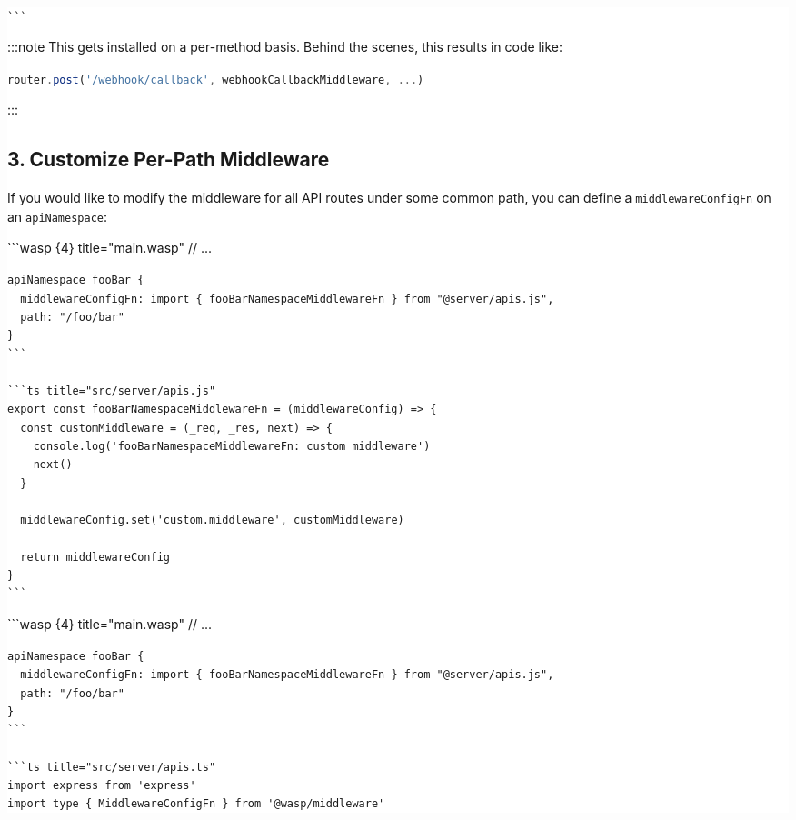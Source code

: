     ```
  </TabItem>
</Tabs>

:::note
This gets installed on a per-method basis. Behind the scenes, this results in code like:

```js
router.post('/webhook/callback', webhookCallbackMiddleware, ...)
```

:::

## 3. Customize Per-Path Middleware

If you would like to modify the middleware for all API routes under some common path, you can define a `middlewareConfigFn` on an `apiNamespace`:

<Tabs groupId="js-ts">
  <TabItem value="js" label="JavaScript">
    ```wasp {4} title="main.wasp"
    // ...

    apiNamespace fooBar {
      middlewareConfigFn: import { fooBarNamespaceMiddlewareFn } from "@server/apis.js",
      path: "/foo/bar"
    }
    ```

    ```ts title="src/server/apis.js"
    export const fooBarNamespaceMiddlewareFn = (middlewareConfig) => {
      const customMiddleware = (_req, _res, next) => {
        console.log('fooBarNamespaceMiddlewareFn: custom middleware')
        next()
      }

      middlewareConfig.set('custom.middleware', customMiddleware)

      return middlewareConfig
    }
    ```
  </TabItem>

  <TabItem value="ts" label="TypeScript">
    ```wasp {4} title="main.wasp"
    // ...

    apiNamespace fooBar {
      middlewareConfigFn: import { fooBarNamespaceMiddlewareFn } from "@server/apis.js",
      path: "/foo/bar"
    }
    ```

    ```ts title="src/server/apis.ts"
    import express from 'express'
    import type { MiddlewareConfigFn } from '@wasp/middleware'
